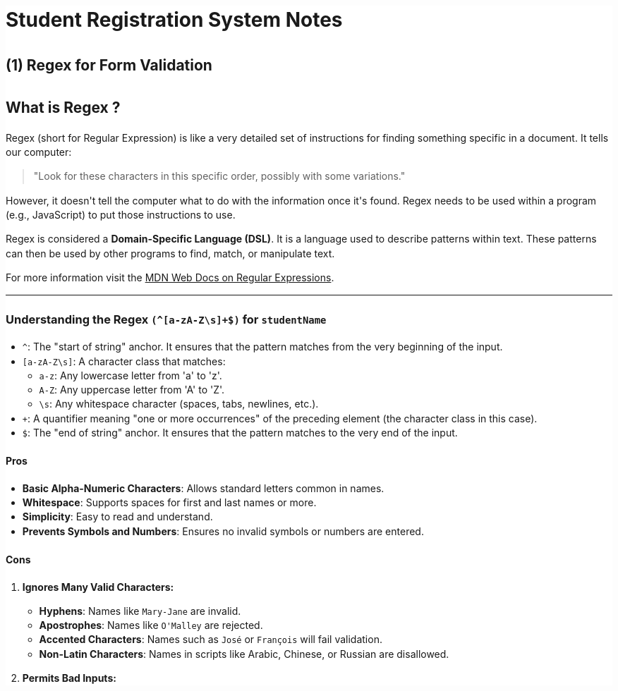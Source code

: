 # Student Registration System Notes

## (1) Regex for Form Validation

## What is Regex ?

Regex (short for Regular Expression) is like a very detailed set of instructions for finding something specific in a document. It tells our computer:

> "Look for these characters in this specific order, possibly with some variations."

However, it doesn't tell the computer what to do with the information once it's found. Regex needs to be used within a program (e.g., JavaScript) to put those instructions to use.

Regex is considered a **Domain-Specific Language (DSL)**. It is a language used to describe patterns within text. These patterns can then be used by other programs to find, match, or manipulate text.

For more information visit the [MDN Web Docs on Regular Expressions](https://developer.mozilla.org/en-US/docs/Web/JavaScript/Guide/Regular_expressions).

---

### Understanding the Regex `(^[a-zA-Z\s]+$)` for `studentName`

- `^`: The "start of string" anchor. It ensures that the pattern matches from the very beginning of the input.
- `[a-zA-Z\s]`: A character class that matches:
  - `a-z`: Any lowercase letter from 'a' to 'z'.
  - `A-Z`: Any uppercase letter from 'A' to 'Z'.
  - `\s`: Any whitespace character (spaces, tabs, newlines, etc.).
- `+`: A quantifier meaning "one or more occurrences" of the preceding element (the character class in this case).
- `$`: The "end of string" anchor. It ensures that the pattern matches to the very end of the input.

#### Pros

- **Basic Alpha-Numeric Characters**: Allows standard letters common in names.
- **Whitespace**: Supports spaces for first and last names or more.
- **Simplicity**: Easy to read and understand.
- **Prevents Symbols and Numbers**: Ensures no invalid symbols or numbers are entered.

#### Cons

1. **Ignores Many Valid Characters:**

    - **Hyphens**: Names like `Mary-Jane` are invalid.
    - **Apostrophes**: Names like `O'Malley` are rejected.
    - **Accented Characters**: Names such as `José` or `François` will fail validation.
    - **Non-Latin Characters**: Names in scripts like Arabic, Chinese, or Russian are disallowed.

2. **Permits Bad Inputs:**
